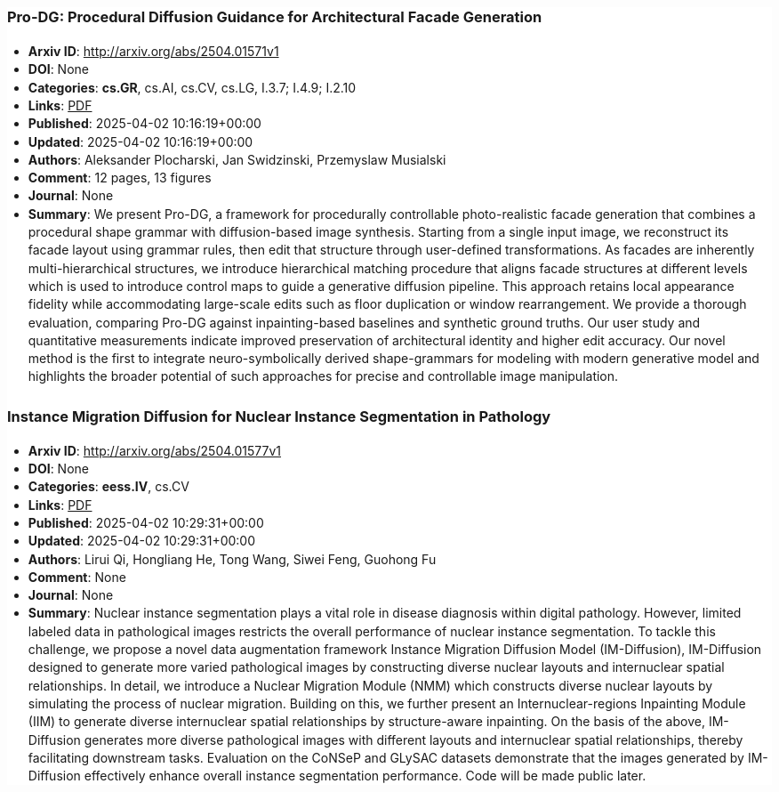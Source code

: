 

### Pro-DG: Procedural Diffusion Guidance for Architectural Facade Generation
- **Arxiv ID**: http://arxiv.org/abs/2504.01571v1
- **DOI**: None
- **Categories**: **cs.GR**, cs.AI, cs.CV, cs.LG, I.3.7; I.4.9; I.2.10
- **Links**: [PDF](http://arxiv.org/pdf/2504.01571v1)
- **Published**: 2025-04-02 10:16:19+00:00
- **Updated**: 2025-04-02 10:16:19+00:00
- **Authors**: Aleksander Plocharski, Jan Swidzinski, Przemyslaw Musialski
- **Comment**: 12 pages, 13 figures
- **Journal**: None
- **Summary**: We present Pro-DG, a framework for procedurally controllable photo-realistic facade generation that combines a procedural shape grammar with diffusion-based image synthesis. Starting from a single input image, we reconstruct its facade layout using grammar rules, then edit that structure through user-defined transformations. As facades are inherently multi-hierarchical structures, we introduce hierarchical matching procedure that aligns facade structures at different levels which is used to introduce control maps to guide a generative diffusion pipeline. This approach retains local appearance fidelity while accommodating large-scale edits such as floor duplication or window rearrangement. We provide a thorough evaluation, comparing Pro-DG against inpainting-based baselines and synthetic ground truths. Our user study and quantitative measurements indicate improved preservation of architectural identity and higher edit accuracy. Our novel method is the first to integrate neuro-symbolically derived shape-grammars for modeling with modern generative model and highlights the broader potential of such approaches for precise and controllable image manipulation.



### Instance Migration Diffusion for Nuclear Instance Segmentation in Pathology
- **Arxiv ID**: http://arxiv.org/abs/2504.01577v1
- **DOI**: None
- **Categories**: **eess.IV**, cs.CV
- **Links**: [PDF](http://arxiv.org/pdf/2504.01577v1)
- **Published**: 2025-04-02 10:29:31+00:00
- **Updated**: 2025-04-02 10:29:31+00:00
- **Authors**: Lirui Qi, Hongliang He, Tong Wang, Siwei Feng, Guohong Fu
- **Comment**: None
- **Journal**: None
- **Summary**: Nuclear instance segmentation plays a vital role in disease diagnosis within digital pathology. However, limited labeled data in pathological images restricts the overall performance of nuclear instance segmentation. To tackle this challenge, we propose a novel data augmentation framework Instance Migration Diffusion Model (IM-Diffusion), IM-Diffusion designed to generate more varied pathological images by constructing diverse nuclear layouts and internuclear spatial relationships. In detail, we introduce a Nuclear Migration Module (NMM) which constructs diverse nuclear layouts by simulating the process of nuclear migration. Building on this, we further present an Internuclear-regions Inpainting Module (IIM) to generate diverse internuclear spatial relationships by structure-aware inpainting. On the basis of the above, IM-Diffusion generates more diverse pathological images with different layouts and internuclear spatial relationships, thereby facilitating downstream tasks. Evaluation on the CoNSeP and GLySAC datasets demonstrate that the images generated by IM-Diffusion effectively enhance overall instance segmentation performance. Code will be made public later.
